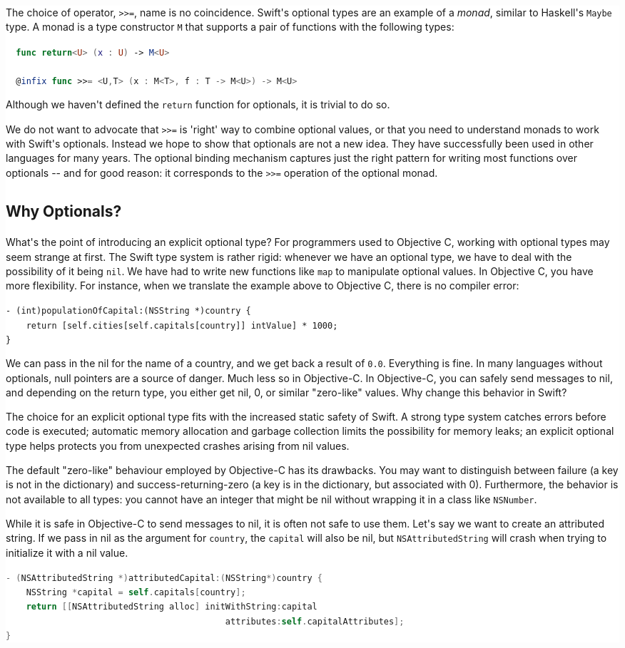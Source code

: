 The choice of operator, `>>=`, name is no coincidence. Swift's optional types are an example of a *monad*, similar to Haskell's `Maybe` type. A monad is a type constructor `M` that supports a pair of functions with the following types:

```swift
  func return<U> (x : U) -> M<U>
  
  @infix func >>= <U,T> (x : M<T>, f : T -> M<U>) -> M<U>
```

Although we haven't defined the `return` function for optionals, it is trivial to do so.

We do not want to advocate that `>>=` is 'right' way to combine optional values, or that you need to understand monads to work with Swift's optionals. Instead we hope to show that optionals are not a new idea. They have successfully been used in other languages for many years. The optional binding mechanism captures just the right pattern for writing most functions over optionals -- and for good reason: it corresponds to the `>>=` operation of the optional monad.


## Why Optionals?

What's the point of introducing an explicit optional type? For programmers used to Objective C, working with optional types may seem strange at first. The Swift type system is rather rigid: whenever we have an optional type, we have to deal with the possibility of it being `nil`. We have had to write new functions like `map` to manipulate optional values. In Objective C, you have more flexibility. For instance, when we translate the example above to Objective C, there is no compiler error:

```objc
- (int)populationOfCapital:(NSString *)country {
    return [self.cities[self.capitals[country]] intValue] * 1000;
}
```

We can pass in the nil for the name of a country, and we get back a result of `0.0`. Everything is fine. In many languages without optionals, null pointers are a source of danger. Much less so in Objective-C. In Objective-C, you can safely send messages to nil, and depending on the return type, you either get nil, 0, or similar "zero-like" values. Why change this behavior in Swift?

The choice for an explicit optional type fits with the increased static safety of Swift. A strong type system catches errors before code is executed; automatic memory allocation and garbage collection limits the possibility for memory leaks; an explicit optional type helps protects you from unexpected crashes arising from nil values.

The default "zero-like" behaviour employed by Objective-C has its drawbacks. You may want to distinguish between failure (a key is not in the dictionary) and success-returning-zero (a key is in the dictionary, but associated with 0). Furthermore, the behavior is not available to all types: you cannot have an integer that might be nil without wrapping it in a class like `NSNumber`.

While it is safe in Objective-C to send messages to nil, it is often not safe to use them. Let's say we want to create an attributed string. If we pass in nil as the argument for `country`, the `capital` will also be nil, but `NSAttributedString` will crash when trying to initialize it with a nil value.

```objective-c
- (NSAttributedString *)attributedCapital:(NSString*)country {
    NSString *capital = self.capitals[country];
    return [[NSAttributedString alloc] initWithString:capital 
                                           attributes:self.capitalAttributes];
}
```
